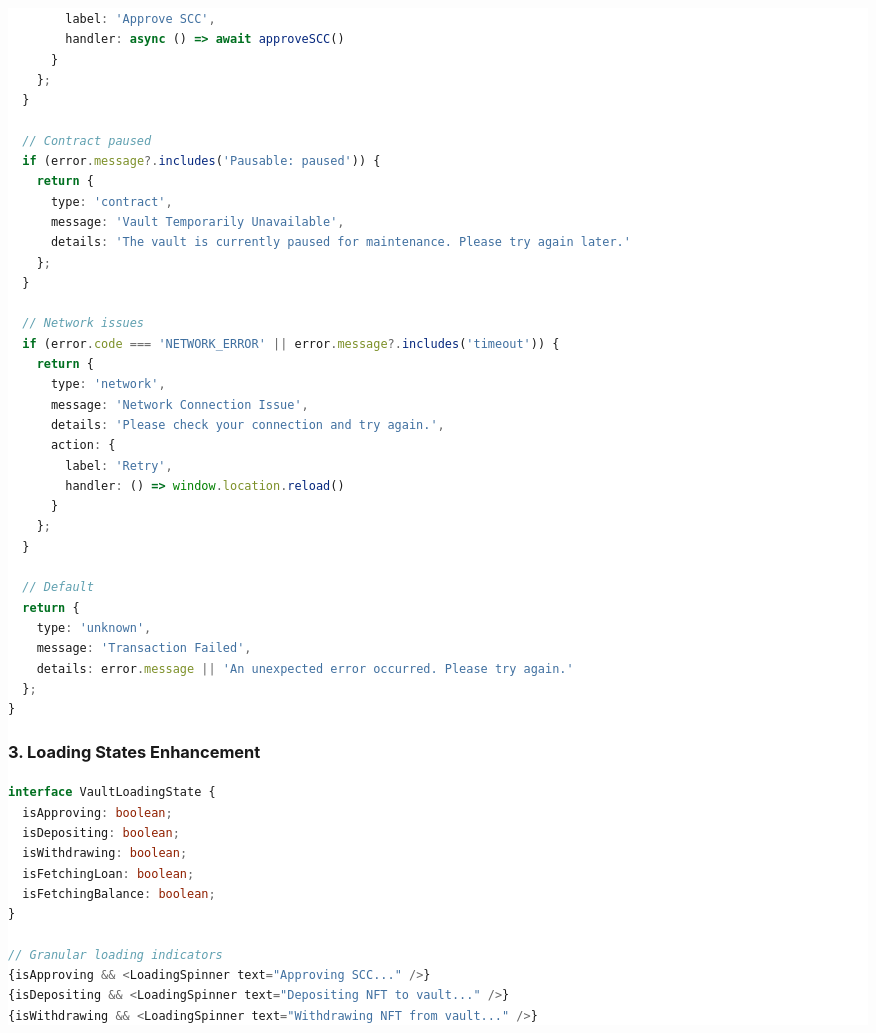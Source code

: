 ```typescript
        label: 'Approve SCC',
        handler: async () => await approveSCC()
      }
    };
  }
  
  // Contract paused
  if (error.message?.includes('Pausable: paused')) {
    return {
      type: 'contract',
      message: 'Vault Temporarily Unavailable',
      details: 'The vault is currently paused for maintenance. Please try again later.'
    };
  }
  
  // Network issues
  if (error.code === 'NETWORK_ERROR' || error.message?.includes('timeout')) {
    return {
      type: 'network',
      message: 'Network Connection Issue',
      details: 'Please check your connection and try again.',
      action: {
        label: 'Retry',
        handler: () => window.location.reload()
      }
    };
  }
  
  // Default
  return {
    type: 'unknown',
    message: 'Transaction Failed',
    details: error.message || 'An unexpected error occurred. Please try again.'
  };
}
```

### 3. Loading States Enhancement

```typescript
interface VaultLoadingState {
  isApproving: boolean;
  isDepositing: boolean;
  isWithdrawing: boolean;
  isFetchingLoan: boolean;
  isFetchingBalance: boolean;
}

// Granular loading indicators
{isApproving && <LoadingSpinner text="Approving SCC..." />}
{isDepositing && <LoadingSpinner text="Depositing NFT to vault..." />}
{isWithdrawing && <LoadingSpinner text="Withdrawing NFT from vault..." />}
```
